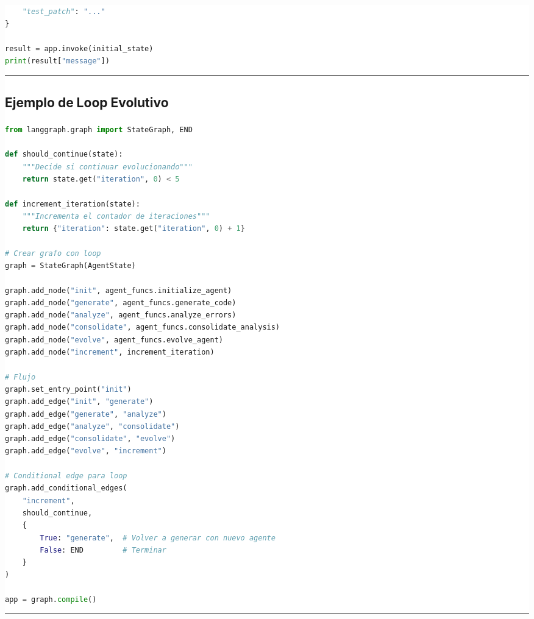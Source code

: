 ```python
    "test_patch": "..."
}

result = app.invoke(initial_state)
print(result["message"])
```

---

## Ejemplo de Loop Evolutivo

```python
from langgraph.graph import StateGraph, END

def should_continue(state):
    """Decide si continuar evolucionando"""
    return state.get("iteration", 0) < 5

def increment_iteration(state):
    """Incrementa el contador de iteraciones"""
    return {"iteration": state.get("iteration", 0) + 1}

# Crear grafo con loop
graph = StateGraph(AgentState)

graph.add_node("init", agent_funcs.initialize_agent)
graph.add_node("generate", agent_funcs.generate_code)
graph.add_node("analyze", agent_funcs.analyze_errors)
graph.add_node("consolidate", agent_funcs.consolidate_analysis)
graph.add_node("evolve", agent_funcs.evolve_agent)
graph.add_node("increment", increment_iteration)

# Flujo
graph.set_entry_point("init")
graph.add_edge("init", "generate")
graph.add_edge("generate", "analyze")
graph.add_edge("analyze", "consolidate")
graph.add_edge("consolidate", "evolve")
graph.add_edge("evolve", "increment")

# Conditional edge para loop
graph.add_conditional_edges(
    "increment",
    should_continue,
    {
        True: "generate",  # Volver a generar con nuevo agente
        False: END         # Terminar
    }
)

app = graph.compile()
```

---